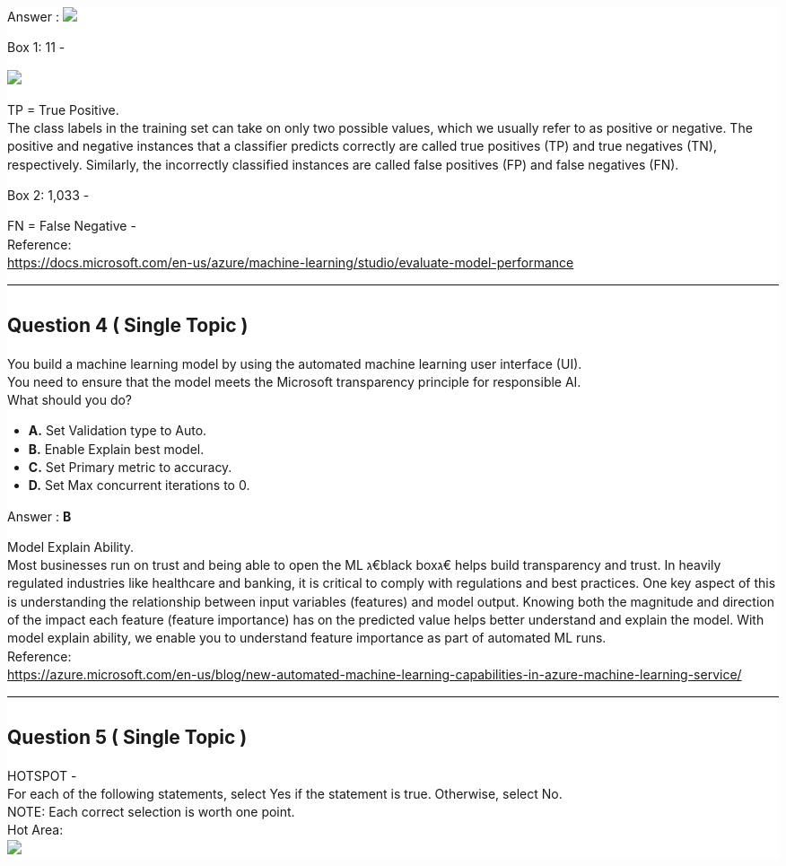 Answer : **![](https://img.itexams.com/assets/media/exam-media/04234/0000500001.png)**

Box 1: 11 -  

![](https://www.itexams.com/static/img/exams/sampleXML/xmlfile-6_1.png)

  
TP = True Positive.  
The class labels in the training set can take on only two possible values, which we usually refer to as positive or negative. The positive and negative instances that a classifier predicts correctly are called true positives (TP) and true negatives (TN), respectively. Similarly, the incorrectly classified instances are called false positives (FP) and false negatives (FN).  
  
Box 2: 1,033 -  
  
FN = False Negative -  
Reference:  
https://docs.microsoft.com/en-us/azure/machine-learning/studio/evaluate-model-performance

___

## Question 4 ( Single Topic )

You build a machine learning model by using the automated machine learning user interface (UI).  
You need to ensure that the model meets the Microsoft transparency principle for responsible AI.  
What should you do?  

- **A.** Set Validation type to Auto.
- **B.** Enable Explain best model.
- **C.** Set Primary metric to accuracy.
- **D.** Set Max concurrent iterations to 0.

  
  

Answer : **B**

Model Explain Ability.  
Most businesses run on trust and being able to open the ML ג€black boxג€ helps build transparency and trust. In heavily regulated industries like healthcare and banking, it is critical to comply with regulations and best practices. One key aspect of this is understanding the relationship between input variables (features) and model output. Knowing both the magnitude and direction of the impact each feature (feature importance) has on the predicted value helps better understand and explain the model. With model explain ability, we enable you to understand feature importance as part of automated ML runs.  
Reference:  
https://azure.microsoft.com/en-us/blog/new-automated-machine-learning-capabilities-in-azure-machine-learning-service/

___

## Question 5 ( Single Topic )

HOTSPOT -  
For each of the following statements, select Yes if the statement is true. Otherwise, select No.  
NOTE: Each correct selection is worth one point.  
Hot Area:  
![](https://img.itexams.com/assets/media/exam-media/04234/0000700001.png)  
